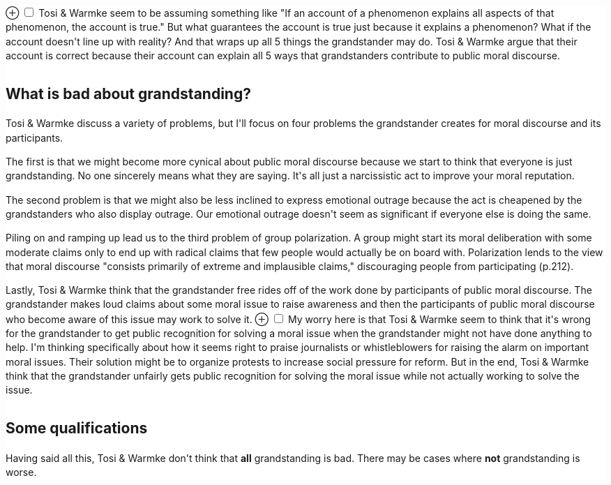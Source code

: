 <label for="mn-demo" class="margin-toggle">&#8853;</label>
<input type="checkbox" class="margin-toggle"/>
<span class="marginnote">
  Tosi & Warmke seem to be assuming something like "If an account of
  a phenomenon explains all aspects of that phenomenon, the account is true."
  But what guarantees the account is true just because it explains a
  phenomenon? What if the account doesn't line up with reality?
</span>
And that wraps up all 5 things the grandstander may do. Tosi & Warmke argue that
their account is correct because their account can explain all 5 ways that
grandstanders contribute to public moral discourse.


## What is bad about grandstanding?
Tosi & Warmke discuss a variety of problems, but I'll focus on four problems the
grandstander creates for moral discourse and its participants.

The first is that we might become more cynical about public moral discourse because we start
to think that everyone is just grandstanding. No one sincerely means what
they are saying. It's all just a narcissistic act to improve your moral reputation.

The second problem is that we might also be less inclined to express emotional outrage because the act is
cheapened by the grandstanders who also display outrage. Our emotional outrage
doesn't seem as significant if everyone else is doing the same.


Piling on and ramping up lead us to the third problem of group polarization. A group might start
its moral deliberation with some moderate claims only to end up with
radical claims that few people would actually be on board with. Polarization lends
to the view that moral discourse "consists primarily of extreme and implausible claims,"
discouraging people from participating (p.212).

Lastly, Tosi & Warmke think that the grandstander free rides off of the work done by participants of
public moral discourse. The grandstander makes loud claims about some moral issue
to raise awareness and then the participants of public moral discourse who
become aware of this issue may work to solve it.
<label for="mn-demo" class="margin-toggle">&#8853;</label>
<input type="checkbox" class="margin-toggle"/>
<span class="marginnote">
  My worry here is that Tosi & Warmke seem to think that it's wrong
  for the grandstander to get public recognition for solving a moral
  issue when the grandstander might not have done anything to help.
  I'm thinking specifically about how it seems right to praise journalists
  or whistleblowers for raising the alarm on important moral issues.
</span>
Their solution might be to organize protests to increase social pressure for reform. But in the end,
Tosi & Warmke think that the grandstander unfairly gets public recognition for solving
the moral issue while not actually working to solve the issue.

## Some qualifications
Having said all this, Tosi & Warmke don't think that **all** grandstanding is bad.
There may be cases where **not** grandstanding is worse.
